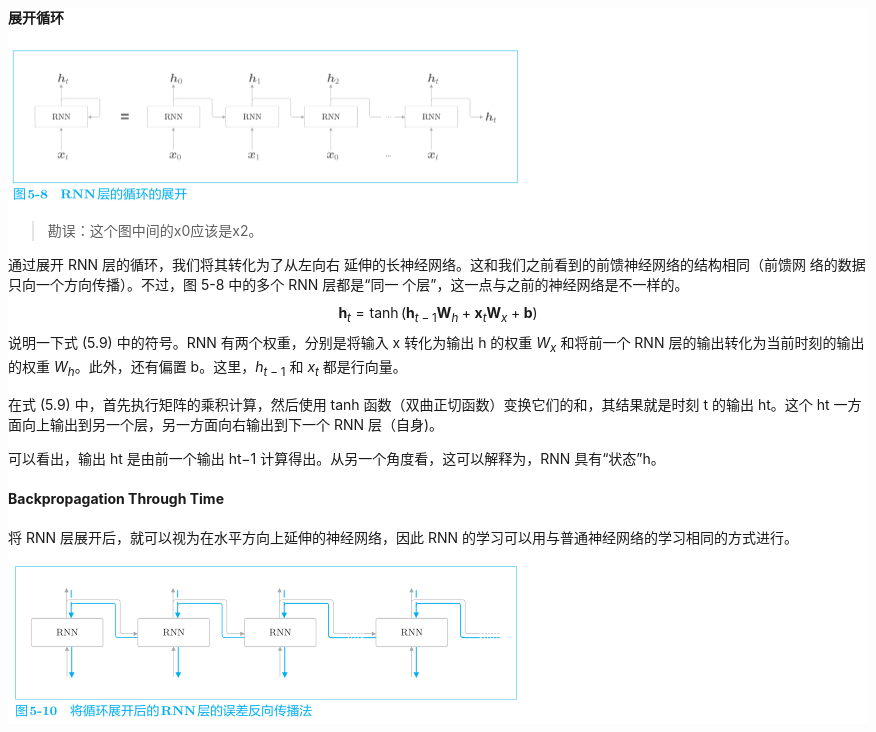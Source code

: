 #### 展开循环

<img src="./images/RNN-layer-recurrent-expand.png" style="zoom:50%;" />

> 勘误：这个图中间的x0应该是x2。

通过展开 RNN 层的循环，我们将其转化为了从左向右
延伸的长神经网络。这和我们之前看到的前馈神经网络的结构相同（前馈网
络的数据只向一个方向传播）。不过，图 5-8 中的多个 RNN 层都是“同一
个层”，这一点与之前的神经网络是不一样的。
$$
\boldsymbol{h}_{t}=\tanh \left(\boldsymbol{h}_{t-1} \boldsymbol{W}_{h}+\boldsymbol{x}_{t} \boldsymbol{W}_{x}+\boldsymbol{b}\right)
\tag{5.9}
$$
说明一下式 (5.9) 中的符号。RNN 有两个权重，分别是将输入 x
转化为输出 h 的权重 $W_x$ 和将前一个 RNN 层的输出转化为当前时刻的输出的权重 $W_h$。此外，还有偏置 b。这里，$h_{t−1}$ 和 $x_t$ 都是行向量。

在式 (5.9) 中，首先执行矩阵的乘积计算，然后使用 tanh 函数（双曲正切函数）变换它们的和，其结果就是时刻 t 的输出 ht。这个 ht 一方面向上输出到另一个层，另一方面向右输出到下一个 RNN 层（自身)。

可以看出，输出 ht 是由前一个输出 ht−1 计算得出。从另一个角度看，这可以解释为，RNN 具有“状态”h。

#### Backpropagation Through Time

将 RNN 层展开后，就可以视为在水平方向上延伸的神经网络，因此
RNN 的学习可以用与普通神经网络的学习相同的方式进行。

<img src="./images/RNN-layer-bptt.png" style="zoom:50%;" />
